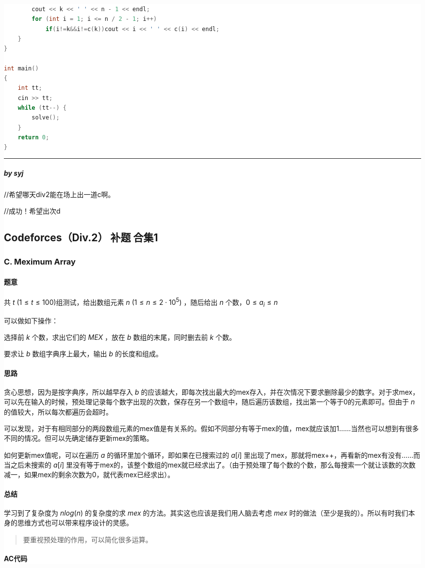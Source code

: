 ```cpp
        cout << k << ' ' << n - 1 << endl;
        for (int i = 1; i <= n / 2 - 1; i++)
            if(i!=k&&i!=c(k))cout << i << ' ' << c(i) << endl;
    }
}

int main()
{
    int tt;
    cin >> tt;
    while (tt--) {
        solve();
    }
    return 0;
}
```

---

##### by syj

//希望哪天div2能在场上出一道c啊。

//成功！希望出次d

## Codeforces（Div.2）  补题 合集1

### C. Meximum Array

#### 题意

共 $t$ $(1\leq t\leq 100)$组测试，给出数组元素 $n$ $(1≤n≤2⋅10^5)$ ，随后给出 $n$ 个数，$0≤a_i≤n$

可以做如下操作：

选择前 $k$ 个数，求出它们的 $MEX$ ，放在 $b$ 数组的末尾，同时删去前 $k$ 个数。

要求让 $b$ 数组字典序上最大，输出 $b$ 的长度和组成。

#### 思路

贪心思想，因为是按字典序，所以越早存入 $b$ 的应该越大，即每次找出最大的mex存入，并在次情况下要求删除最少的数字。对于求mex，可以先在输入的时候，预处理记录每个数字出现的次数，保存在另一个数组中，随后遍历该数组，找出第一个等于0的元素即可。但由于 $n$ 的值较大，所以每次都遍历会超时。

可以发现，对于有相同部分的两段数组元素的mex值是有关系的。假如不同部分有等于mex的值，mex就应该加1……当然也可以想到有很多不同的情况。但可以先确定储存更新mex的策略。

如何更新mex值呢，可以在遍历 $a$ 的循环里加个循环，即如果在已搜索过的 $a[i]$ 里出现了mex，那就将mex++，再看新的mex有没有……而当之后未搜索的 $a[i]$ 里没有等于mex的，该整个数组的mex就已经求出了。（由于预处理了每个数的个数，那么每搜索一个就让该数的次数减一，如果mex的剩余次数为0，就代表mex已经求出）。

#### 总结

学习到了复杂度为 $nlog(n)$ 的复杂度的求 $mex$ 的方法。其实这也应该是我们用人脑去考虑 $mex$ 时的做法（至少是我的）。所以有时我们本身的思维方式也可以带来程序设计的灵感。

> 要重视预处理的作用，可以简化很多运算。

#### AC代码
